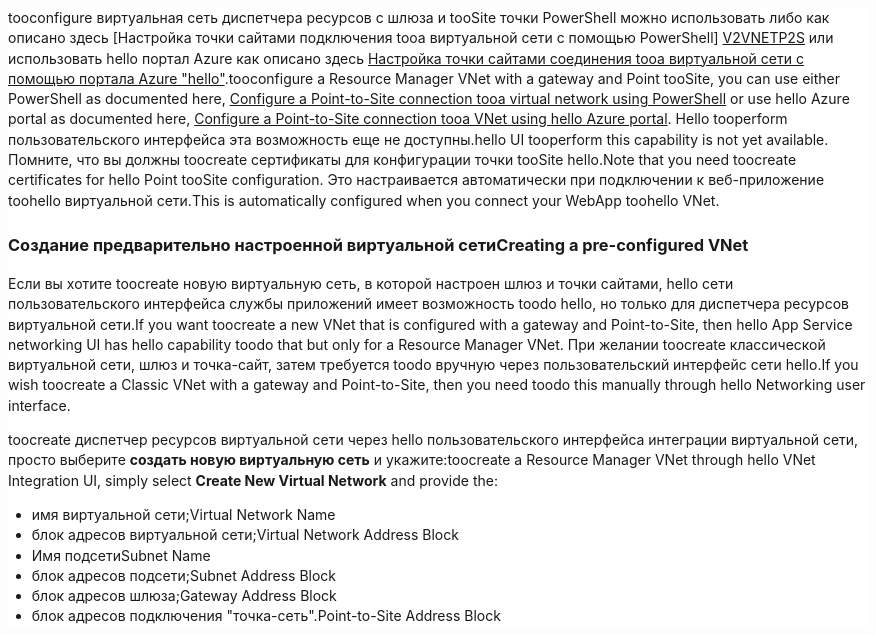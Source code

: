 <span data-ttu-id="75577-170">tooconfigure виртуальная сеть диспетчера ресурсов с шлюза и tooSite точки PowerShell можно использовать либо как описано здесь [Настройка точки сайтами подключения tooa виртуальной сети с помощью PowerShell] [ V2VNETP2S] или использовать hello портал Azure как описано здесь [Настройка точки сайтами соединения tooa виртуальной сети с помощью портала Azure "hello"][V2VNETPortal].</span><span class="sxs-lookup"><span data-stu-id="75577-170">tooconfigure a Resource Manager VNet with a gateway and Point tooSite, you can use either PowerShell as documented here, [Configure a Point-to-Site connection tooa virtual network using PowerShell][V2VNETP2S] or use hello Azure portal as documented here, [Configure a Point-to-Site connection tooa VNet using hello Azure portal][V2VNETPortal].</span></span> <span data-ttu-id="75577-171">Hello tooperform пользовательского интерфейса эта возможность еще не доступны.</span><span class="sxs-lookup"><span data-stu-id="75577-171">hello UI tooperform this capability is not yet available.</span></span> <span data-ttu-id="75577-172">Помните, что вы должны toocreate сертификаты для конфигурации точки tooSite hello.</span><span class="sxs-lookup"><span data-stu-id="75577-172">Note that you need toocreate certificates for hello Point tooSite configuration.</span></span> <span data-ttu-id="75577-173">Это настраивается автоматически при подключении к веб-приложение toohello виртуальной сети.</span><span class="sxs-lookup"><span data-stu-id="75577-173">This is automatically configured when you connect your WebApp toohello VNet.</span></span> 

### <a name="creating-a-pre-configured-vnet"></a><span data-ttu-id="75577-174">Создание предварительно настроенной виртуальной сети</span><span class="sxs-lookup"><span data-stu-id="75577-174">Creating a pre-configured VNet</span></span>
<span data-ttu-id="75577-175">Если вы хотите toocreate новую виртуальную сеть, в которой настроен шлюз и точки сайтами, hello сети пользовательского интерфейса службы приложений имеет возможность toodo hello, но только для диспетчера ресурсов виртуальной сети.</span><span class="sxs-lookup"><span data-stu-id="75577-175">If you want toocreate a new VNet that is configured with a gateway and Point-to-Site, then hello App Service networking UI has hello capability toodo that but only for a Resource Manager VNet.</span></span> <span data-ttu-id="75577-176">При желании toocreate классической виртуальной сети, шлюз и точка-сайт, затем требуется toodo вручную через пользовательский интерфейс сети hello.</span><span class="sxs-lookup"><span data-stu-id="75577-176">If you wish toocreate a Classic VNet with a gateway and Point-to-Site, then you need toodo this manually through hello Networking user interface.</span></span> 

<span data-ttu-id="75577-177">toocreate диспетчер ресурсов виртуальной сети через hello пользовательского интерфейса интеграции виртуальной сети, просто выберите **создать новую виртуальную сеть** и укажите:</span><span class="sxs-lookup"><span data-stu-id="75577-177">toocreate a Resource Manager VNet through hello VNet Integration UI, simply select **Create New Virtual Network** and provide the:</span></span>

* <span data-ttu-id="75577-178">имя виртуальной сети;</span><span class="sxs-lookup"><span data-stu-id="75577-178">Virtual Network Name</span></span>
* <span data-ttu-id="75577-179">блок адресов виртуальной сети;</span><span class="sxs-lookup"><span data-stu-id="75577-179">Virtual Network Address Block</span></span>
* <span data-ttu-id="75577-180">Имя подсети</span><span class="sxs-lookup"><span data-stu-id="75577-180">Subnet Name</span></span>
* <span data-ttu-id="75577-181">блок адресов подсети;</span><span class="sxs-lookup"><span data-stu-id="75577-181">Subnet Address Block</span></span>
* <span data-ttu-id="75577-182">блок адресов шлюза;</span><span class="sxs-lookup"><span data-stu-id="75577-182">Gateway Address Block</span></span>
* <span data-ttu-id="75577-183">блок адресов подключения "точка-сеть".</span><span class="sxs-lookup"><span data-stu-id="75577-183">Point-to-Site Address Block</span></span>


[1]: ./media/web-sites-integrate-with-vnet/vnetint-upgradeplan.png
[2]: ./media/web-sites-integrate-with-vnet/vnetint-existingvnet.png
[3]: ./media/web-sites-integrate-with-vnet/vnetint-createvnet.png
[4]: ./media/web-sites-integrate-with-vnet/vnetint-howitworks.png
[5]: ./media/web-sites-integrate-with-vnet/vnetint-appmanage.png
[6]: ./media/web-sites-integrate-with-vnet/vnetint-aspmanage.png
[7]: ./media/web-sites-integrate-with-vnet/vnetint-aspmanagedetail.png
[8]: ./media/web-sites-integrate-with-vnet/vnetint-vnetp2s.png
[VNETOverview]: http://azure.microsoft.com/documentation/articles/virtual-networks-overview/ 
[AzurePortal]: http://portal.azure.com/
[ASPricing]: http://azure.microsoft.com/pricing/details/app-service/
[VNETPricing]: http://azure.microsoft.com/pricing/details/vpn-gateway/
[DataPricing]: http://azure.microsoft.com/pricing/details/data-transfers/
[V2VNETP2S]: http://azure.microsoft.com/documentation/articles/vpn-gateway-howto-point-to-site-rm-ps/
[IntPowershell]: http://azure.microsoft.com/documentation/articles/app-service-vnet-integration-powershell/
[ASEintro]: http://docs.microsoft.com/azure/app-service/app-service-environment/intro
[ILBASE]: http://docs.microsoft.com/azure/app-service/app-service-environment/create-ilb-ase
[V2VNETPortal]: https://docs.microsoft.com/en-us/azure/vpn-gateway/vpn-gateway-howto-point-to-site-resource-manager-portal
[VPNERCoex]: http://docs.microsoft.com/en-us/azure/expressroute/expressroute-howto-coexist-resource-manager
[ASE]: http://docs.microsoft.com/azure/app-service/app-service-environment/intro
